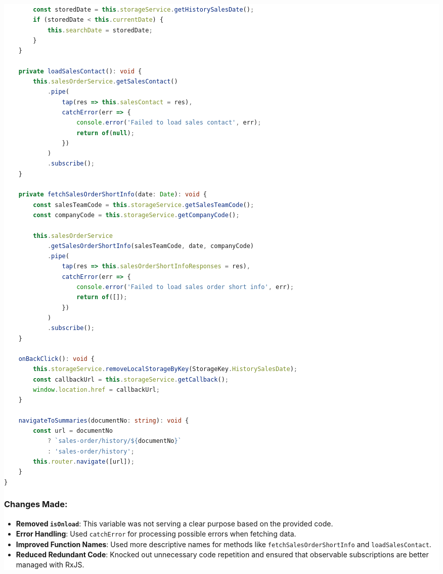 ```typescript
        const storedDate = this.storageService.getHistorySalesDate();
        if (storedDate < this.currentDate) {
            this.searchDate = storedDate;
        }
    }

    private loadSalesContact(): void {
        this.salesOrderService.getSalesContact()
            .pipe(
                tap(res => this.salesContact = res),
                catchError(err => {
                    console.error('Failed to load sales contact', err);
                    return of(null);
                })
            )
            .subscribe();
    }

    private fetchSalesOrderShortInfo(date: Date): void {
        const salesTeamCode = this.storageService.getSalesTeamCode();
        const companyCode = this.storageService.getCompanyCode();

        this.salesOrderService
            .getSalesOrderShortInfo(salesTeamCode, date, companyCode)
            .pipe(
                tap(res => this.salesOrderShortInfoResponses = res),
                catchError(err => {
                    console.error('Failed to load sales order short info', err);
                    return of([]);
                })
            )
            .subscribe();
    }

    onBackClick(): void {
        this.storageService.removeLocalStorageByKey(StorageKey.HistorySalesDate);
        const callbackUrl = this.storageService.getCallback();
        window.location.href = callbackUrl;
    }

    navigateToSummaries(documentNo: string): void {
        const url = documentNo
            ? `sales-order/history/${documentNo}`
            : 'sales-order/history';
        this.router.navigate([url]);
    }
}
```

### Changes Made:
- **Removed `isOnload`**: This variable was not serving a clear purpose based on the provided code.
- **Error Handling**: Used `catchError` for processing possible errors when fetching data.
- **Improved Function Names**: Used more descriptive names for methods like `fetchSalesOrderShortInfo` and `loadSalesContact`.
- **Reduced Redundant Code**: Knocked out unnecessary code repetition and ensured that observable subscriptions are better managed with RxJS.
  